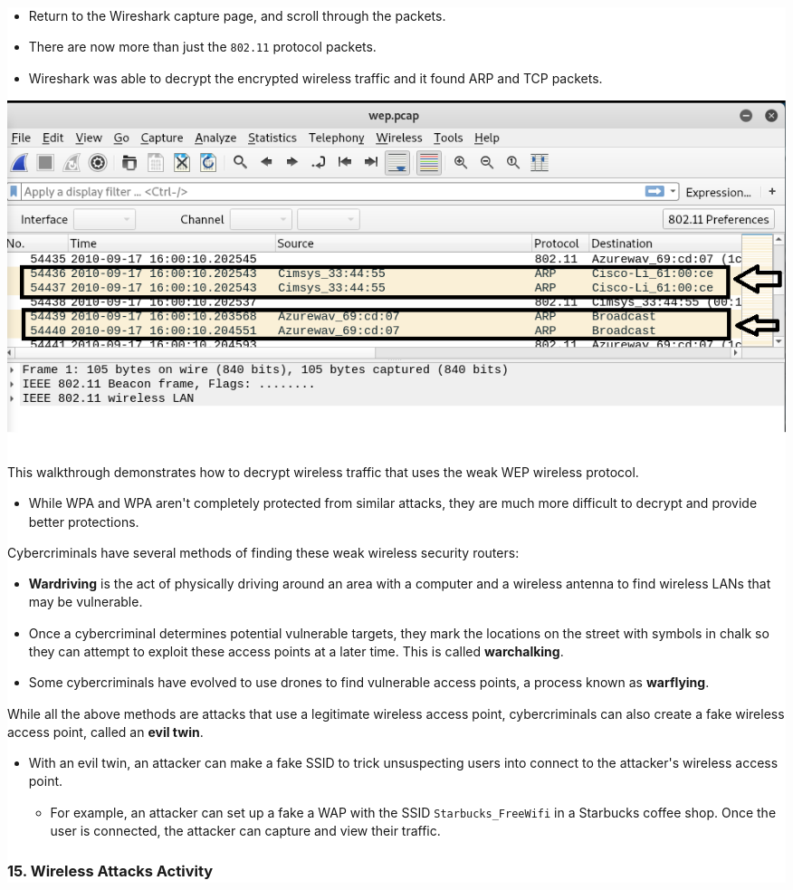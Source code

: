 - Return to the Wireshark capture page, and scroll through the packets.

- There are now more than just the `802.11` protocol packets.  

- Wireshark was able to decrypt the encrypted wireless traffic and it found ARP and TCP packets.

![aircrack7](Images/aircrack7.png)

This walkthrough demonstrates how to decrypt wireless traffic that uses the weak WEP wireless protocol. 

- While WPA and WPA aren't completely protected from similar attacks, they are much more difficult to decrypt and provide better protections.

Cybercriminals have several methods of finding these weak wireless security routers:

  - **Wardriving** is the act of physically driving around an area with a computer and a wireless antenna to find wireless LANs that may be vulnerable.
  
  - Once a cybercriminal determines potential vulnerable targets, they mark the locations on the street with symbols in chalk so they can attempt to exploit these access points at a later time. This is called **warchalking**. 
  
  - Some cybercriminals have evolved to use drones to find vulnerable access points, a process known as **warflying**.
  
While all the above methods are attacks that use a legitimate wireless access point, cybercriminals can also create a fake wireless access point, called an **evil twin**.

  - With an evil twin, an attacker can make a fake SSID to trick unsuspecting users into connect to the attacker's wireless access point.
    
    - For example, an attacker can set up a fake a WAP with the SSID `Starbucks_FreeWifi` in a Starbucks coffee shop. Once the user is connected, the attacker can capture and view their traffic.
  
  
### 15. Wireless Attacks Activity 
